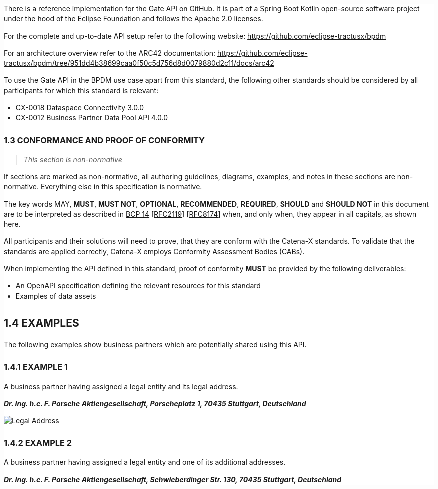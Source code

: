 There is a reference implementation for the Gate API on GitHub. It is part of a Spring Boot Kotlin open-source software project under the hood of the Eclipse Foundation and follows the Apache 2.0 licenses.

For the complete and up-to-date API setup refer to the following website: https://github.com/eclipse-tractusx/bpdm

For an architecture overview refer to the ARC42 documentation: https://github.com/eclipse-tractusx/bpdm/tree/951dd4b38699caa0f50c5d756d8d0079880d2c11/docs/arc42

To use the Gate API in the BPDM use case apart from this standard, the following other standards should be considered by all participants for which this standard is relevant:

- CX-0018 Dataspace Connectivity 3.0.0
- CX-0012 Business Partner Data Pool API 4.0.0

### 1.3 CONFORMANCE AND PROOF OF CONFORMITY

> *This section is non-normative*

If sections are marked as non-normative, all authoring guidelines, diagrams, examples, and notes in these sections are non-normative. Everything else in this specification is normative.

The key words MAY, **MUST**, **MUST NOT**, **OPTIONAL**, **RECOMMENDED**, **REQUIRED**, **SHOULD** and **SHOULD NOT** in this document are to be interpreted as described in [BCP 14](https://datatracker.ietf.org/doc/html/bcp14) [[RFC2119](https://www.w3.org/TR/did-core/#bib-rfc2119)] [[RFC8174](https://www.w3.org/TR/did-core/#bib-rfc8174)] when, and only when, they appear in all capitals, as shown here.

All participants and their solutions will need to prove, that they are conform with the Catena-X standards. To validate that the standards are applied correctly, Catena-X employs Conformity Assessment Bodies (CABs).

When implementing the API defined in this standard, proof of conformity **MUST** be provided by the following deliverables:

- An OpenAPI specification defining the relevant resources for this standard
- Examples of data assets

## 1.4 EXAMPLES

The following examples show business partners which are potentially shared using this API.

### 1.4.1 EXAMPLE 1

A business partner having assigned a legal entity and its legal address.

***Dr. Ing. h.c. F. Porsche Aktiengesellschaft, Porscheplatz 1, 70435 Stuttgart, Deutschland***

![Legal Address](./assets/LegalAddress.png)

### 1.4.2 EXAMPLE 2

A business partner having assigned a legal entity and one of its additional addresses.

***Dr. Ing. h.c. F. Porsche Aktiengesellschaft, Schwieberdinger Str. 130, 70435 Stuttgart, Deutschland***
